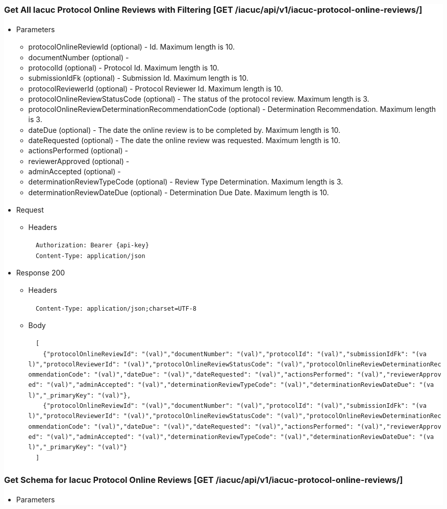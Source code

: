 ### Get All Iacuc Protocol Online Reviews with Filtering [GET /iacuc/api/v1/iacuc-protocol-online-reviews/]
    
+ Parameters

    + protocolOnlineReviewId (optional) - Id. Maximum length is 10.
    + documentNumber (optional) - 
    + protocolId (optional) - Protocol Id. Maximum length is 10.
    + submissionIdFk (optional) - Submission Id. Maximum length is 10.
    + protocolReviewerId (optional) - Protocol Reviewer Id. Maximum length is 10.
    + protocolOnlineReviewStatusCode (optional) - The status of the protocol review. Maximum length is 3.
    + protocolOnlineReviewDeterminationRecommendationCode (optional) - Determination Recommendation. Maximum length is 3.
    + dateDue (optional) - The date the online review is to be completed by. Maximum length is 10.
    + dateRequested (optional) - The date the online review was requested. Maximum length is 10.
    + actionsPerformed (optional) - 
    + reviewerApproved (optional) - 
    + adminAccepted (optional) - 
    + determinationReviewTypeCode (optional) - Review Type Determination. Maximum length is 3.
    + determinationReviewDateDue (optional) - Determination Due Date. Maximum length is 10.

            
+ Request

    + Headers

            Authorization: Bearer {api-key}
            Content-Type: application/json 

+ Response 200
    + Headers

            Content-Type: application/json;charset=UTF-8

    + Body
    
            [
              {"protocolOnlineReviewId": "(val)","documentNumber": "(val)","protocolId": "(val)","submissionIdFk": "(val)","protocolReviewerId": "(val)","protocolOnlineReviewStatusCode": "(val)","protocolOnlineReviewDeterminationRecommendationCode": "(val)","dateDue": "(val)","dateRequested": "(val)","actionsPerformed": "(val)","reviewerApproved": "(val)","adminAccepted": "(val)","determinationReviewTypeCode": "(val)","determinationReviewDateDue": "(val)","_primaryKey": "(val)"},
              {"protocolOnlineReviewId": "(val)","documentNumber": "(val)","protocolId": "(val)","submissionIdFk": "(val)","protocolReviewerId": "(val)","protocolOnlineReviewStatusCode": "(val)","protocolOnlineReviewDeterminationRecommendationCode": "(val)","dateDue": "(val)","dateRequested": "(val)","actionsPerformed": "(val)","reviewerApproved": "(val)","adminAccepted": "(val)","determinationReviewTypeCode": "(val)","determinationReviewDateDue": "(val)","_primaryKey": "(val)"}
            ]
			
### Get Schema for Iacuc Protocol Online Reviews [GET /iacuc/api/v1/iacuc-protocol-online-reviews/]
	                                          
+ Parameters
